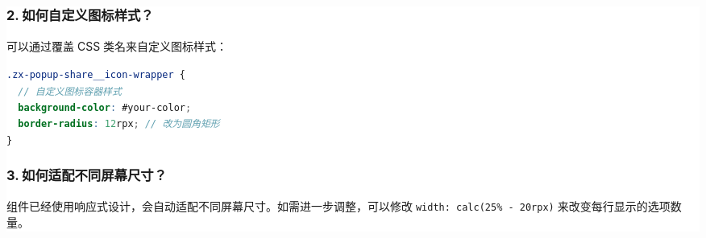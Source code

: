 ### 2. 如何自定义图标样式？

可以通过覆盖 CSS 类名来自定义图标样式：

```scss
.zx-popup-share__icon-wrapper {
  // 自定义图标容器样式
  background-color: #your-color;
  border-radius: 12rpx; // 改为圆角矩形
}
```

### 3. 如何适配不同屏幕尺寸？

组件已经使用响应式设计，会自动适配不同屏幕尺寸。如需进一步调整，可以修改 `width: calc(25% - 20rpx)` 来改变每行显示的选项数量。